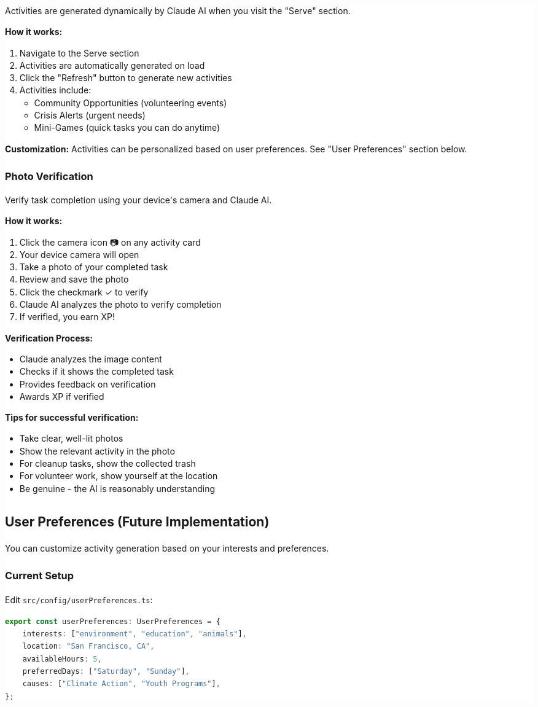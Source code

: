 Activities are generated dynamically by Claude AI when you visit the "Serve" section.

**How it works:**

1. Navigate to the Serve section
2. Activities are automatically generated on load
3. Click the "Refresh" button to generate new activities
4. Activities include:
   - Community Opportunities (volunteering events)
   - Crisis Alerts (urgent needs)
   - Mini-Games (quick tasks you can do anytime)

**Customization:**
Activities can be personalized based on user preferences. See "User Preferences" section below.

### Photo Verification

Verify task completion using your device's camera and Claude AI.

**How it works:**

1. Click the camera icon 📷 on any activity card
2. Your device camera will open
3. Take a photo of your completed task
4. Review and save the photo
5. Click the checkmark ✓ to verify
6. Claude AI analyzes the photo to verify completion
7. If verified, you earn XP!

**Verification Process:**

- Claude analyzes the image content
- Checks if it shows the completed task
- Provides feedback on verification
- Awards XP if verified

**Tips for successful verification:**

- Take clear, well-lit photos
- Show the relevant activity in the photo
- For cleanup tasks, show the collected trash
- For volunteer work, show yourself at the location
- Be genuine - the AI is reasonably understanding

## User Preferences (Future Implementation)

You can customize activity generation based on your interests and preferences.

### Current Setup

Edit `src/config/userPreferences.ts`:

```typescript
export const userPreferences: UserPreferences = {
	interests: ["environment", "education", "animals"],
	location: "San Francisco, CA",
	availableHours: 5,
	preferredDays: ["Saturday", "Sunday"],
	causes: ["Climate Action", "Youth Programs"],
};
```
